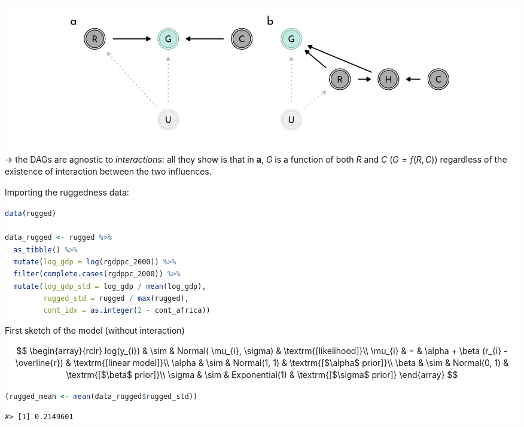 <img src="rethinking_c8_files/figure-html/unnamed-chunk-1-1.svg" width="672" style="display: block; margin: auto;" />

$\rightarrow$ the DAGs are agnostic to *interactions*: all they show is that in **a**, $G$ is a function of both $R$ and $C$ ($G = f(R, C)$) regardless of the existence of interaction between the two influences.

Importing the ruggedness data:


```r
data(rugged)

data_rugged <- rugged %>% 
  as_tibble() %>% 
  mutate(log_gdp = log(rgdppc_2000)) %>% 
  filter(complete.cases(rgdppc_2000)) %>% 
  mutate(log_gdp_std = log_gdp / mean(log_gdp),
         rugged_std = rugged / max(rugged),
         cont_idx = as.integer(2 - cont_africa))
```

First sketch of the model (without interaction)

$$
\begin{array}{rclr}
log(y_{i}) & \sim & Normal( \mu_{i}, \sigma) & \textrm{[likelihood]}\\
\mu_{i} & = & \alpha + \beta (r_{i} - \overline{r}) & \textrm{[linear model]}\\
\alpha & \sim & Normal(1, 1) & \textrm{[$\alpha$ prior]}\\
\beta & \sim & Normal(0, 1) & \textrm{[$\beta$ prior]}\\
\sigma & \sim & Exponential(1)  & \textrm{[$\sigma$ prior]}
\end{array}
$$


```r
(rugged_mean <- mean(data_rugged$rugged_std))
```

```
#> [1] 0.2149601
```
